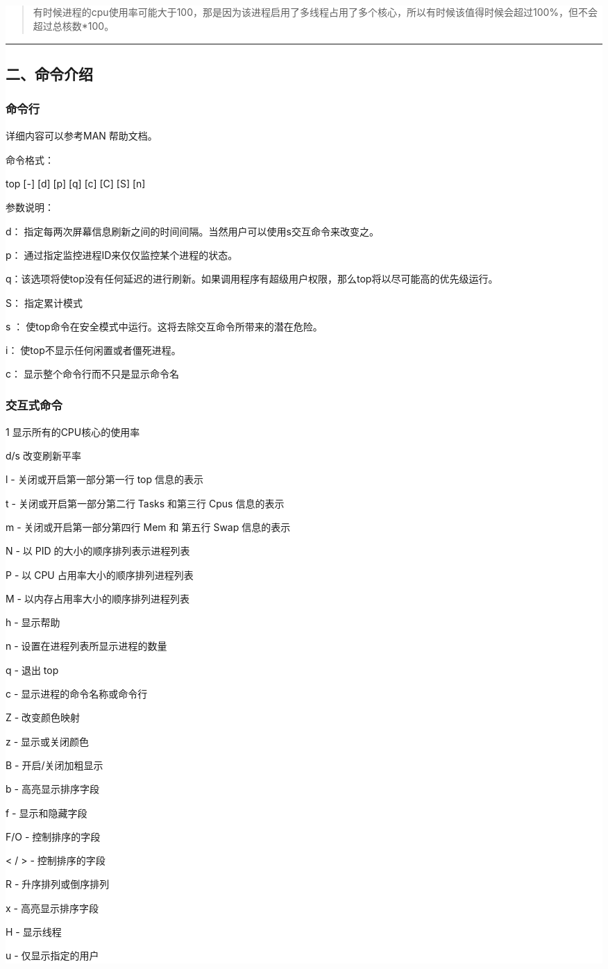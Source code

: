 >有时候进程的cpu使用率可能大于100，那是因为该进程启用了多线程占用了多个核心，所以有时候该值得时候会超过100%，但不会超过总核数*100。

-----

## 二、命令介绍
### 命令行
详细内容可以参考MAN 帮助文档。

命令格式：

top [-] [d] [p] [q] [c] [C] [S]    [n]

参数说明：

d：  指定每两次屏幕信息刷新之间的时间间隔。当然用户可以使用s交互命令来改变之。

p：  通过指定监控进程ID来仅仅监控某个进程的状态。

q：该选项将使top没有任何延迟的进行刷新。如果调用程序有超级用户权限，那么top将以尽可能高的优先级运行。

S： 指定累计模式

s ： 使top命令在安全模式中运行。这将去除交互命令所带来的潜在危险。

i：  使top不显示任何闲置或者僵死进程。

c：  显示整个命令行而不只是显示命令名


### 交互式命令

1 显示所有的CPU核心的使用率

d/s 改变刷新平率

l - 关闭或开启第一部分第一行 top 信息的表示

t - 关闭或开启第一部分第二行 Tasks 和第三行 Cpus 信息的表示

m - 关闭或开启第一部分第四行 Mem 和 第五行 Swap 信息的表示

N - 以 PID 的大小的顺序排列表示进程列表

P - 以 CPU 占用率大小的顺序排列进程列表

M - 以内存占用率大小的顺序排列进程列表

h - 显示帮助

n - 设置在进程列表所显示进程的数量

q - 退出 top

c - 显示进程的命令名称或命令行

Z - 改变颜色映射

z - 显示或关闭颜色

B - 开启/关闭加粗显示

b - 高亮显示排序字段

f - 显示和隐藏字段

F/O - 控制排序的字段

< / > - 控制排序的字段

R - 升序排列或倒序排列

x - 高亮显示排序字段

H - 显示线程

u - 仅显示指定的用户



